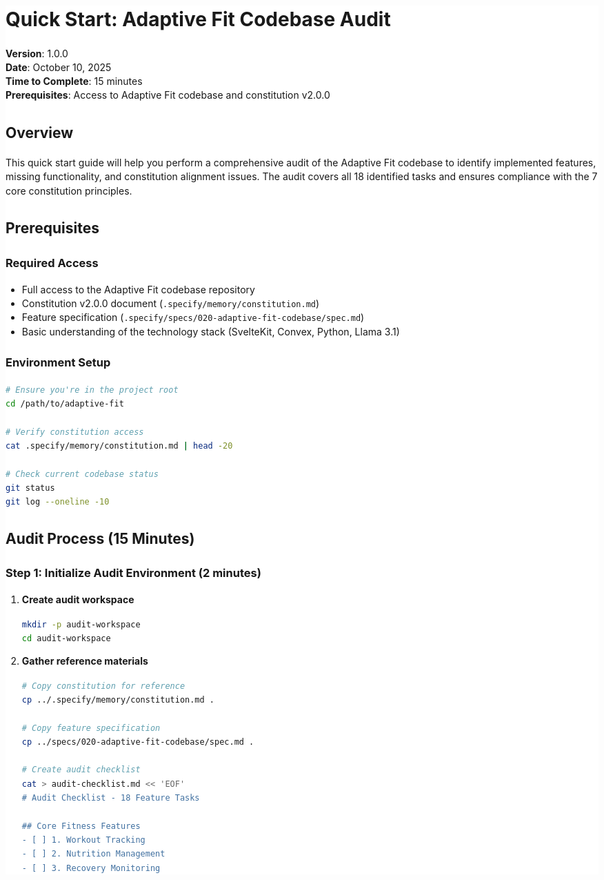 # Quick Start: Adaptive Fit Codebase Audit

**Version**: 1.0.0  
**Date**: October 10, 2025  
**Time to Complete**: 15 minutes  
**Prerequisites**: Access to Adaptive Fit codebase and constitution v2.0.0

## Overview

This quick start guide will help you perform a comprehensive audit of the Adaptive Fit codebase to identify implemented features, missing functionality, and constitution alignment issues. The audit covers all 18 identified tasks and ensures compliance with the 7 core constitution principles.

## Prerequisites

### Required Access

- Full access to the Adaptive Fit codebase repository
- Constitution v2.0.0 document (`.specify/memory/constitution.md`)
- Feature specification (`.specify/specs/020-adaptive-fit-codebase/spec.md`)
- Basic understanding of the technology stack (SvelteKit, Convex, Python, Llama 3.1)

### Environment Setup

```bash
# Ensure you're in the project root
cd /path/to/adaptive-fit

# Verify constitution access
cat .specify/memory/constitution.md | head -20

# Check current codebase status
git status
git log --oneline -10
```

## Audit Process (15 Minutes)

### Step 1: Initialize Audit Environment (2 minutes)

1. **Create audit workspace**

   ```bash
   mkdir -p audit-workspace
   cd audit-workspace
   ```

2. **Gather reference materials**

   ```bash
   # Copy constitution for reference
   cp ../.specify/memory/constitution.md .

   # Copy feature specification
   cp ../specs/020-adaptive-fit-codebase/spec.md .

   # Create audit checklist
   cat > audit-checklist.md << 'EOF'
   # Audit Checklist - 18 Feature Tasks

   ## Core Fitness Features
   - [ ] 1. Workout Tracking
   - [ ] 2. Nutrition Management
   - [ ] 3. Recovery Monitoring
   ```